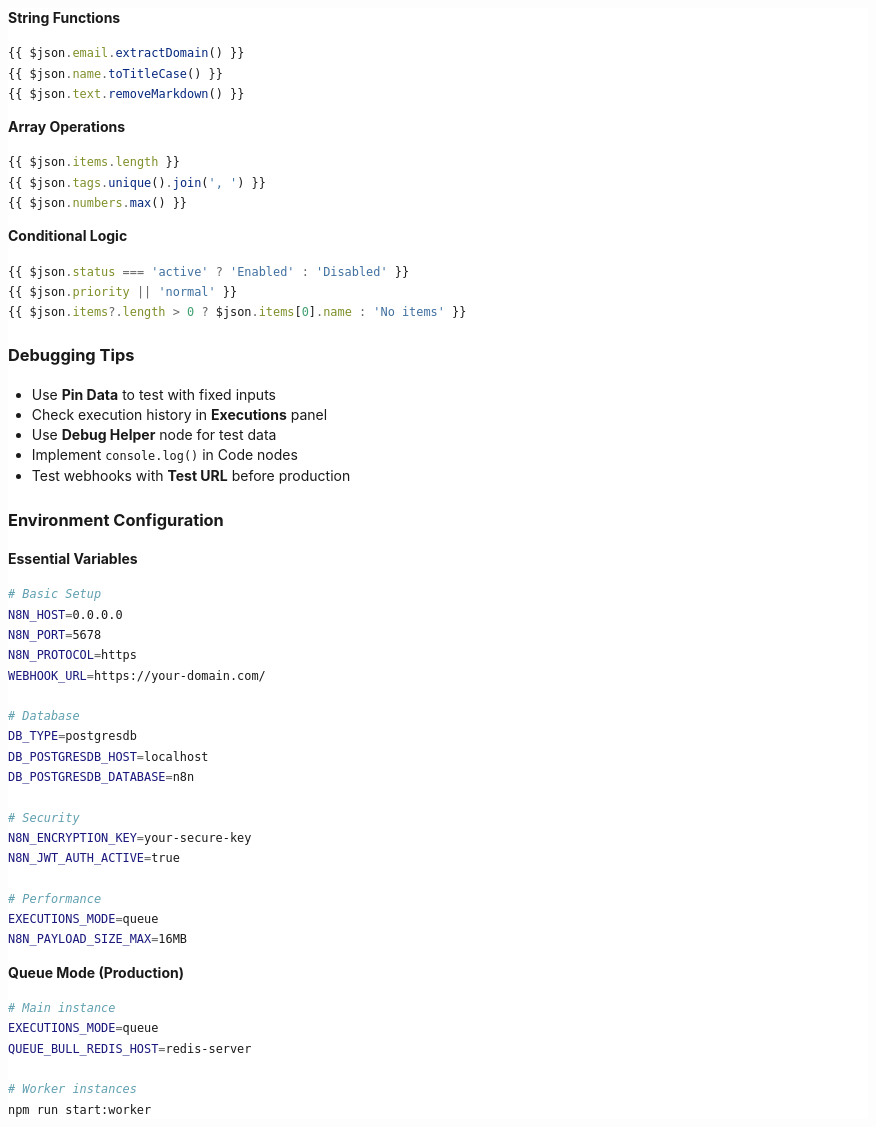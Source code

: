 **String Functions**
```javascript
{{ $json.email.extractDomain() }}
{{ $json.name.toTitleCase() }}
{{ $json.text.removeMarkdown() }}
```

**Array Operations**
```javascript
{{ $json.items.length }}
{{ $json.tags.unique().join(', ') }}
{{ $json.numbers.max() }}
```

**Conditional Logic**
```javascript
{{ $json.status === 'active' ? 'Enabled' : 'Disabled' }}
{{ $json.priority || 'normal' }}
{{ $json.items?.length > 0 ? $json.items[0].name : 'No items' }}
```

### Debugging Tips
- Use **Pin Data** to test with fixed inputs
- Check execution history in **Executions** panel
- Use **Debug Helper** node for test data
- Implement `console.log()` in Code nodes
- Test webhooks with **Test URL** before production

### Environment Configuration

**Essential Variables**
```bash
# Basic Setup
N8N_HOST=0.0.0.0
N8N_PORT=5678
N8N_PROTOCOL=https
WEBHOOK_URL=https://your-domain.com/

# Database
DB_TYPE=postgresdb
DB_POSTGRESDB_HOST=localhost
DB_POSTGRESDB_DATABASE=n8n

# Security
N8N_ENCRYPTION_KEY=your-secure-key
N8N_JWT_AUTH_ACTIVE=true

# Performance
EXECUTIONS_MODE=queue
N8N_PAYLOAD_SIZE_MAX=16MB
```

**Queue Mode (Production)**
```bash
# Main instance
EXECUTIONS_MODE=queue
QUEUE_BULL_REDIS_HOST=redis-server

# Worker instances
npm run start:worker
```
